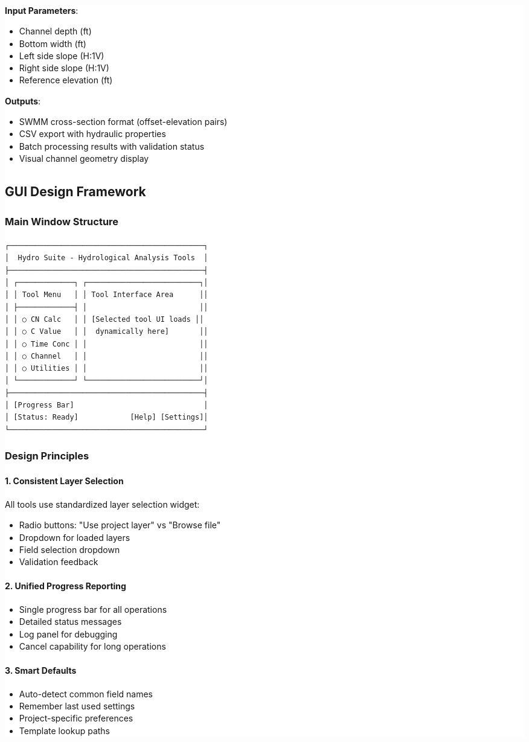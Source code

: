 **Input Parameters**:
- Channel depth (ft)
- Bottom width (ft)
- Left side slope (H:1V)
- Right side slope (H:1V)
- Reference elevation (ft)

**Outputs**:
- SWMM cross-section format (offset-elevation pairs)
- CSV export with hydraulic properties
- Batch processing results with validation status
- Visual channel geometry display

## GUI Design Framework

### Main Window Structure
```
┌─────────────────────────────────────────────┐
│  Hydro Suite - Hydrological Analysis Tools  │
├─────────────────────────────────────────────┤
│ ┌─────────────┐ ┌──────────────────────────┐│
│ │ Tool Menu   │ │ Tool Interface Area      ││
│ ├─────────────┤ │                          ││
│ │ ○ CN Calc   │ │ [Selected tool UI loads ││
│ │ ○ C Value   │ │  dynamically here]       ││
│ │ ○ Time Conc │ │                          ││
│ │ ○ Channel   │ │                          ││
│ │ ○ Utilities │ │                          ││
│ └─────────────┘ └──────────────────────────┘│
├─────────────────────────────────────────────┤
│ [Progress Bar]                              │
│ [Status: Ready]            [Help] [Settings]│
└─────────────────────────────────────────────┘
```

### Design Principles

#### 1. Consistent Layer Selection
All tools use standardized layer selection widget:
- Radio buttons: "Use project layer" vs "Browse file"
- Dropdown for loaded layers
- Field selection dropdown
- Validation feedback

#### 2. Unified Progress Reporting
- Single progress bar for all operations
- Detailed status messages
- Log panel for debugging
- Cancel capability for long operations

#### 3. Smart Defaults
- Auto-detect common field names
- Remember last used settings
- Project-specific preferences
- Template lookup paths
